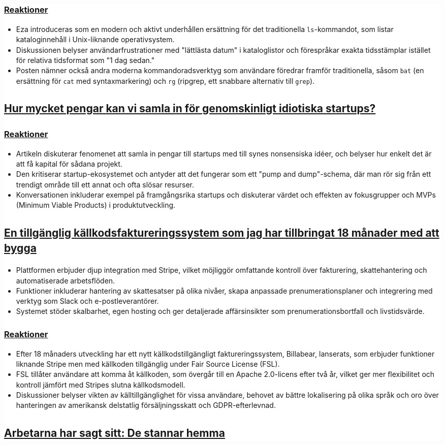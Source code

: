 ### [Reaktioner](https://news.ycombinator.com/item?id=41031112)

- Eza introduceras som en modern och aktivt underhållen ersättning för det traditionella `ls`-kommandot, som listar kataloginnehåll i Unix-liknande operativsystem.
- Diskussionen belyser användarfrustrationer med "lättlästa datum" i kataloglistor och förespråkar exakta tidsstämplar istället för relativa tidsformat som "1 dag sedan."
- Posten nämner också andra moderna kommandoradsverktyg som användare föredrar framför traditionella, såsom `bat` (en ersättning för `cat` med syntaxmarkering) och `rg` (ripgrep, ett snabbare alternativ till `grep`).

## [Hur mycket pengar kan vi samla in för genomskinligt idiotiska startups?](https://www.smbc-comics.com/comic/investment-2)

### [Reaktioner](https://news.ycombinator.com/item?id=41036844)

- Artikeln diskuterar fenomenet att samla in pengar till startups med till synes nonsensiska idéer, och belyser hur enkelt det är att få kapital för sådana projekt.
- Den kritiserar startup-ekosystemet och antyder att det fungerar som ett "pump and dump"-schema, där man rör sig från ett trendigt område till ett annat och ofta slösar resurser.
- Konversationen inkluderar exempel på framgångsrika startups och diskuterar värdet och effekten av fokusgrupper och MVPs (Minimum Viable Products) i produktutveckling.

## [En tillgänglig källkodsfaktureringssystem som jag har tillbringat 18 månader med att bygga](https://billabear.com/)

- Plattformen erbjuder djup integration med Stripe, vilket möjliggör omfattande kontroll över fakturering, skattehantering och automatiserade arbetsflöden.
- Funktioner inkluderar hantering av skattesatser på olika nivåer, skapa anpassade prenumerationsplaner och integrering med verktyg som Slack och e-postleverantörer.
- Systemet stöder skalbarhet, egen hosting och ger detaljerade affärsinsikter som prenumerationsbortfall och livstidsvärde.

### [Reaktioner](https://news.ycombinator.com/item?id=41031975)

- Efter 18 månaders utveckling har ett nytt källkodstillgängligt faktureringssystem, Billabear, lanserats, som erbjuder funktioner liknande Stripe men med källkoden tillgänglig under Fair Source License (FSL).
- FSL tillåter användare att komma åt källkoden, som övergår till en Apache 2.0-licens efter två år, vilket ger mer flexibilitet och kontroll jämfört med Stripes slutna källkodsmodell.
- Diskussioner belyser vikten av källtillgänglighet för vissa användare, behovet av bättre lokalisering på olika språk och oro över hanteringen av amerikansk delstatlig försäljningsskatt och GDPR-efterlevnad.

## [Arbetarna har sagt sitt: De stannar hemma](https://www.computerworld.com/article/2520794/the-workers-have-spoken-theyre-staying-home.html)
